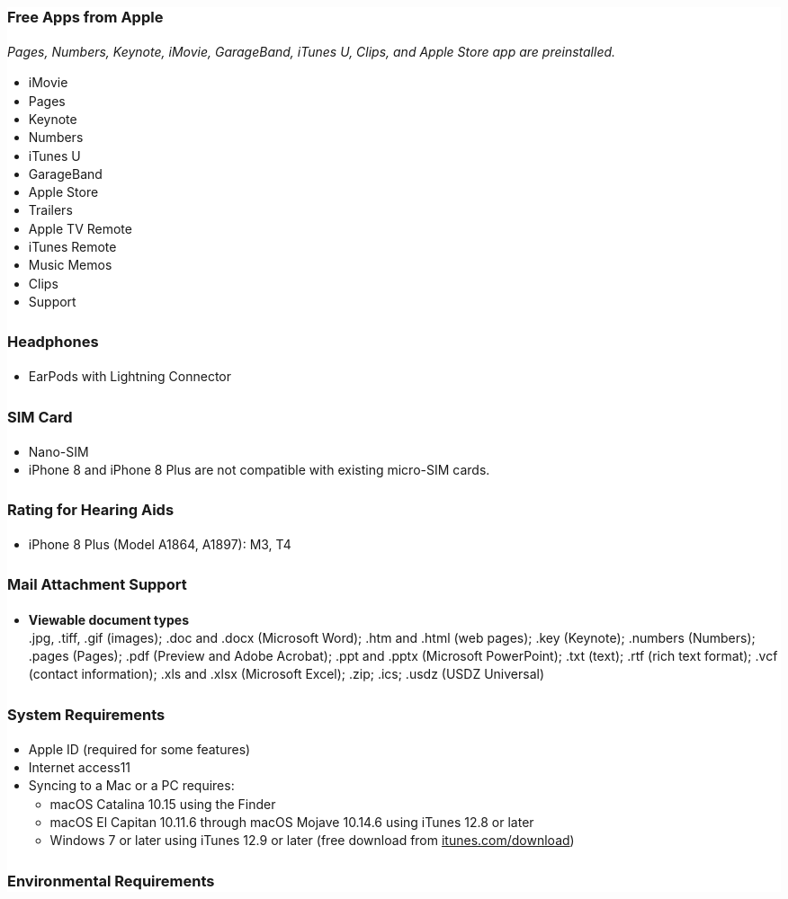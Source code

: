 ### Free Apps from Apple

*Pages, Numbers, Keynote, iMovie, GarageBand, iTunes U, Clips, and Apple Store app are preinstalled.*

-   iMovie
-   Pages
-   Keynote
-   Numbers
-   iTunes U
-   GarageBand
-   Apple Store
-   Trailers
-   Apple TV Remote
-   iTunes Remote
-   Music Memos
-   Clips
-   Support

### Headphones

-   EarPods with Lightning Connector

### SIM Card

-   Nano-SIM
-   iPhone 8 and iPhone 8 Plus are not compatible with existing micro-SIM cards.

### Rating for Hearing Aids

-   iPhone 8 Plus (Model A1864, A1897): M3, T4

### Mail Attachment Support

-   **Viewable document types**  
    .jpg, .tiff, .gif (images); .doc and .docx (Microsoft Word); .htm and .html (web pages); .key (Keynote); .numbers (Numbers); .pages (Pages); .pdf (Preview and Adobe Acrobat); .ppt and .pptx (Microsoft PowerPoint); .txt (text); .rtf (rich text format); .vcf (contact information); .xls and .xlsx (Microsoft Excel); .zip; .ics; .usdz (USDZ Universal)

### System Requirements

-   Apple ID (required for some features)
-   Internet access11
-   Syncing to a Mac or a PC requires:
    -   macOS Catalina 10.15 using the Finder
    -   macOS El Capitan 10.11.6 through macOS Mojave 10.14.6 using iTunes 12.8 or later
    -   Windows 7 or later using iTunes 12.9 or later (free download from [itunes.com/download](https://www.apple.com/itunes/))

### Environmental Requirements
